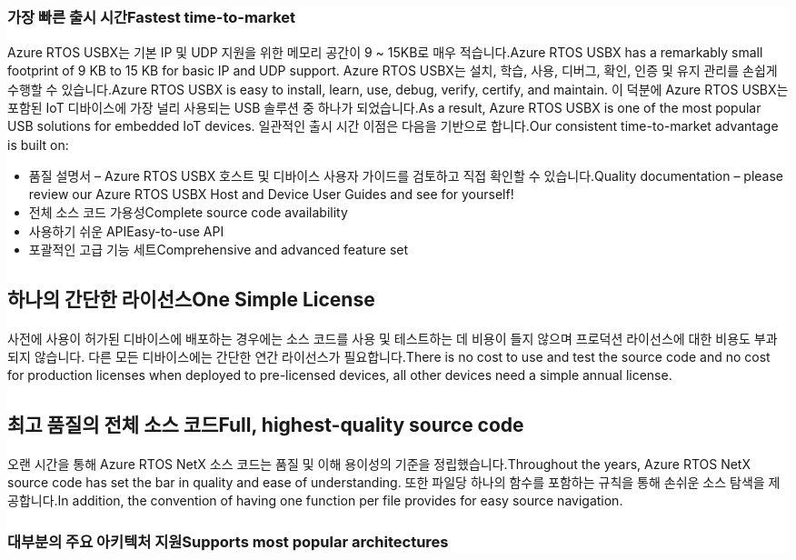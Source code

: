 ### <a name="fastest-time-to-market"></a><span data-ttu-id="ad549-164">가장 빠른 출시 시간</span><span class="sxs-lookup"><span data-stu-id="ad549-164">Fastest time-to-market</span></span>

<span data-ttu-id="ad549-165">Azure RTOS USBX는 기본 IP 및 UDP 지원을 위한 메모리 공간이 9 ~ 15KB로 매우 적습니다.</span><span class="sxs-lookup"><span data-stu-id="ad549-165">Azure RTOS USBX has a remarkably small footprint of 9 KB to 15 KB for basic IP and UDP support.</span></span> <span data-ttu-id="ad549-166">Azure RTOS USBX는 설치, 학습, 사용, 디버그, 확인, 인증 및 유지 관리를 손쉽게 수행할 수 있습니다.</span><span class="sxs-lookup"><span data-stu-id="ad549-166">Azure RTOS USBX is easy to install, learn, use, debug, verify, certify, and maintain.</span></span> <span data-ttu-id="ad549-167">이 덕분에 Azure RTOS USBX는 포함된 IoT 디바이스에 가장 널리 사용되는 USB 솔루션 중 하나가 되었습니다.</span><span class="sxs-lookup"><span data-stu-id="ad549-167">As a result, Azure RTOS USBX is one of the most popular USB solutions for embedded IoT devices.</span></span> <span data-ttu-id="ad549-168">일관적인 출시 시간 이점은 다음을 기반으로 합니다.</span><span class="sxs-lookup"><span data-stu-id="ad549-168">Our consistent time-to-market advantage is built on:</span></span>

* <span data-ttu-id="ad549-169">품질 설명서 – Azure RTOS USBX 호스트 및 디바이스 사용자 가이드를 검토하고 직접 확인할 수 있습니다.</span><span class="sxs-lookup"><span data-stu-id="ad549-169">Quality documentation – please review our Azure RTOS USBX Host and Device User Guides and see for yourself!</span></span>
* <span data-ttu-id="ad549-170">전체 소스 코드 가용성</span><span class="sxs-lookup"><span data-stu-id="ad549-170">Complete source code availability</span></span>
* <span data-ttu-id="ad549-171">사용하기 쉬운 API</span><span class="sxs-lookup"><span data-stu-id="ad549-171">Easy-to-use API</span></span>
* <span data-ttu-id="ad549-172">포괄적인 고급 기능 세트</span><span class="sxs-lookup"><span data-stu-id="ad549-172">Comprehensive and advanced feature set</span></span>

## <a name="one-simple-license"></a><span data-ttu-id="ad549-173">하나의 간단한 라이선스</span><span class="sxs-lookup"><span data-stu-id="ad549-173">One Simple License</span></span>

<span data-ttu-id="ad549-174">사전에 사용이 허가된 디바이스에 배포하는 경우에는 소스 코드를 사용 및 테스트하는 데 비용이 들지 않으며 프로덕션 라이선스에 대한 비용도 부과되지 않습니다. 다른 모든 디바이스에는 간단한 연간 라이선스가 필요합니다.</span><span class="sxs-lookup"><span data-stu-id="ad549-174">There is no cost to use and test the source code and no cost for production licenses when deployed to pre-licensed devices, all other devices need a simple annual license.</span></span>

## <a name="full-highest-quality-source-code"></a><span data-ttu-id="ad549-175">최고 품질의 전체 소스 코드</span><span class="sxs-lookup"><span data-stu-id="ad549-175">Full, highest-quality source code</span></span>

<span data-ttu-id="ad549-176">오랜 시간을 통해 Azure RTOS NetX 소스 코드는 품질 및 이해 용이성의 기준을 정립했습니다.</span><span class="sxs-lookup"><span data-stu-id="ad549-176">Throughout the years, Azure RTOS NetX source code has set the bar in quality and ease of understanding.</span></span> <span data-ttu-id="ad549-177">또한 파일당 하나의 함수를 포함하는 규칙을 통해 손쉬운 소스 탐색을 제공합니다.</span><span class="sxs-lookup"><span data-stu-id="ad549-177">In addition, the convention of having one function per file provides for easy source navigation.</span></span>

### <a name="supports-most-popular-architectures"></a><span data-ttu-id="ad549-178">대부분의 주요 아키텍처 지원</span><span class="sxs-lookup"><span data-stu-id="ad549-178">Supports most popular architectures</span></span>
